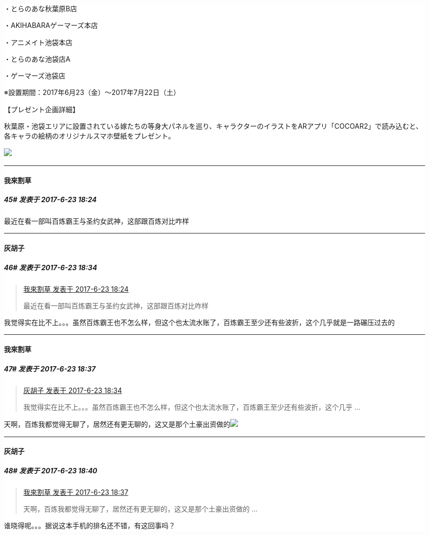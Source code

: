 ・とらのあな秋葉原B店

・AKIHABARAゲーマーズ本店

・アニメイト池袋本店

・とらのあな池袋店A

・ゲーマーズ池袋店

※設置期間：2017年6月23（金）～2017年7月22日（土）

【プレゼント企画詳細】

秋葉原・池袋エリアに設置されている嫁たちの等身大パネルを巡り、キャラクターのイラストをARアプリ「COCOAR2」で読み込むと、各キャラの絵柄のオリジナルスマホ壁紙をプレゼント。

<img src="http://wx2.sinaimg.cn/large/740ca5e5gy1fgvatrayuvj20hi0v04cv.jpg" referrerpolicy="no-referrer">

*****

####  我來割草  
##### 45#       发表于 2017-6-23 18:24

最近在看一部叫百炼霸王与圣约女武神，这部跟百炼对比咋样

*****

####  灰胡子  
##### 46#       发表于 2017-6-23 18:34

<blockquote><a href="httphttps://bbs.saraba1st.com/2b/forum.php?mod=redirect&amp;goto=findpost&amp;pid=36367862&amp;ptid=1500280" target="_blank">我來割草 发表于 2017-6-23 18:24</a>

最近在看一部叫百炼霸王与圣约女武神，这部跟百炼对比咋样</blockquote>
我觉得实在比不上。。。虽然百炼霸王也不怎么样，但这个也太流水账了，百炼霸王至少还有些波折，这个几乎就是一路碾压过去的

*****

####  我來割草  
##### 47#       发表于 2017-6-23 18:37

<blockquote><a href="httphttps://bbs.saraba1st.com/2b/forum.php?mod=redirect&amp;goto=findpost&amp;pid=36367975&amp;ptid=1500280" target="_blank">灰胡子 发表于 2017-6-23 18:34</a>

我觉得实在比不上。。。虽然百炼霸王也不怎么样，但这个也太流水账了，百炼霸王至少还有些波折，这个几乎 ...</blockquote>
天啊，百炼我都觉得无聊了，居然还有更无聊的，这又是那个土豪出资做的<img src="https://static.saraba1st.com/image/smiley/face/149.gif" referrerpolicy="no-referrer">

*****

####  灰胡子  
##### 48#       发表于 2017-6-23 18:40

<blockquote><a href="httphttps://bbs.saraba1st.com/2b/forum.php?mod=redirect&amp;goto=findpost&amp;pid=36368004&amp;ptid=1500280" target="_blank">我來割草 发表于 2017-6-23 18:37</a>

天啊，百炼我都觉得无聊了，居然还有更无聊的，这又是那个土豪出资做的 ...</blockquote>
谁晓得呢。。。据说这本手机的排名还不错，有这回事吗？
